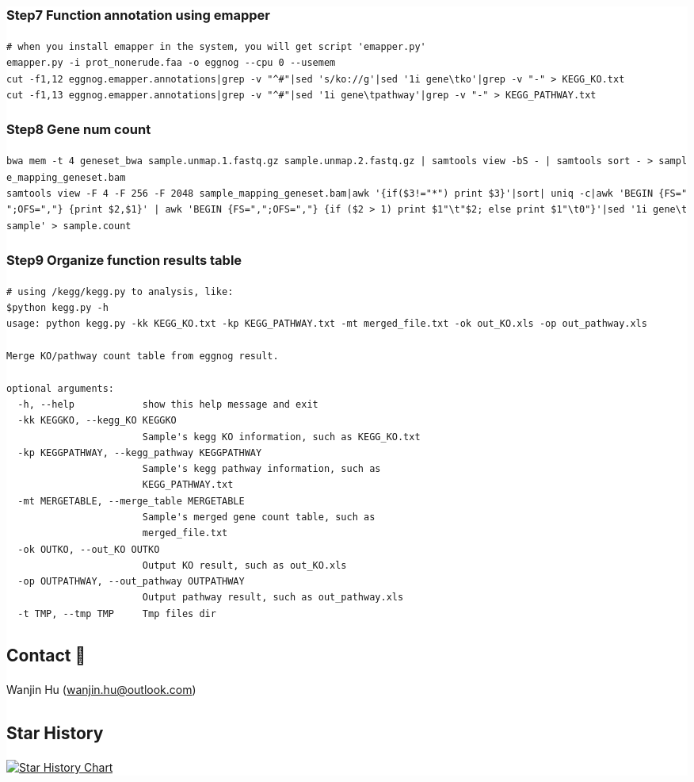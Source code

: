 ### Step7 Function annotation using emapper

```shell
# when you install emapper in the system, you will get script 'emapper.py'
emapper.py -i prot_nonerude.faa -o eggnog --cpu 0 --usemem
cut -f1,12 eggnog.emapper.annotations|grep -v "^#"|sed 's/ko://g'|sed '1i gene\tko'|grep -v "-" > KEGG_KO.txt
cut -f1,13 eggnog.emapper.annotations|grep -v "^#"|sed '1i gene\tpathway'|grep -v "-" > KEGG_PATHWAY.txt
```

### Step8 Gene num count

```shell
bwa mem -t 4 geneset_bwa sample.unmap.1.fastq.gz sample.unmap.2.fastq.gz | samtools view -bS - | samtools sort - > sample_mapping_geneset.bam
samtools view -F 4 -F 256 -F 2048 sample_mapping_geneset.bam|awk '{if($3!="*") print $3}'|sort| uniq -c|awk 'BEGIN {FS=" ";OFS=","} {print $2,$1}' | awk 'BEGIN {FS=",";OFS=","} {if ($2 > 1) print $1"\t"$2; else print $1"\t0"}'|sed '1i gene\tsample' > sample.count
```

### Step9 Organize function results table

```shell
# using /kegg/kegg.py to analysis, like:
$python kegg.py -h
usage: python kegg.py -kk KEGG_KO.txt -kp KEGG_PATHWAY.txt -mt merged_file.txt -ok out_KO.xls -op out_pathway.xls

Merge KO/pathway count table from eggnog result.

optional arguments:
  -h, --help            show this help message and exit
  -kk KEGGKO, --kegg_KO KEGGKO
                        Sample's kegg KO information, such as KEGG_KO.txt
  -kp KEGGPATHWAY, --kegg_pathway KEGGPATHWAY
                        Sample's kegg pathway information, such as
                        KEGG_PATHWAY.txt
  -mt MERGETABLE, --merge_table MERGETABLE
                        Sample's merged gene count table, such as
                        merged_file.txt
  -ok OUTKO, --out_KO OUTKO
                        Output KO result, such as out_KO.xls
  -op OUTPATHWAY, --out_pathway OUTPATHWAY
                        Output pathway result, such as out_pathway.xls
  -t TMP, --tmp TMP     Tmp files dir
```

## Contact 🐖

Wanjin Hu (<wanjin.hu@outlook.com>)

## Star History

[![Star History Chart](https://api.star-history.com/svg?repos=wanjinhu/Metagenomic-Analysis-Pipeline&type=Date)](https://www.star-history.com/#wanjinhu/Metagenomic-Analysis-Pipeline&Date)
